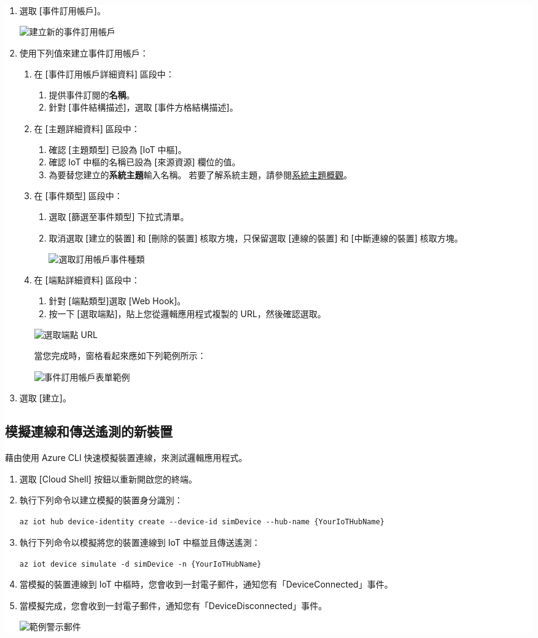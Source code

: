 1. 選取 [事件訂用帳戶]。 

   ![建立新的事件訂用帳戶](./media/publish-iot-hub-events-to-logic-apps/event-subscription.png)

1. 使用下列值來建立事件訂用帳戶： 

   1. 在 [事件訂用帳戶詳細資料] 區段中：
      1. 提供事件訂閱的**名稱**。 
      2. 針對 [事件結構描述]，選取 [事件方格結構描述]。 
   2. 在 [主題詳細資料] 區段中：
      1. 確認 [主題類型] 已設為 [IoT 中樞]。 
      2. 確認 IoT 中樞的名稱已設為 [來源資源] 欄位的值。 
      3. 為要替您建立的**系統主題**輸入名稱。 若要了解系統主題，請參閱[系統主題概觀](system-topics.md)。
   3. 在 [事件類型] 區段中：
      1. 選取 [篩選至事件類型] 下拉式清單。
      1. 取消選取 [建立的裝置] 和 [刪除的裝置] 核取方塊，只保留選取 [連線的裝置] 和 [中斷連線的裝置] 核取方塊。

         ![選取訂用帳戶事件種類](./media/publish-iot-hub-events-to-logic-apps/subscription-event-types.png)
   
   4. 在 [端點詳細資料] 區段中： 
       1. 針對 [端點類型]選取 [Web Hook]。
       2. 按一下 [選取端點]，貼上您從邏輯應用程式複製的 URL，然後確認選取。

         ![選取端點 URL](./media/publish-iot-hub-events-to-logic-apps/endpoint-webhook.png)

         當您完成時，窗格看起來應如下列範例所示： 

         ![事件訂用帳戶表單範例](./media/publish-iot-hub-events-to-logic-apps/subscription-form.png)

1.  選取 [建立]。

## <a name="simulate-a-new-device-connecting-and-sending-telemetry"></a>模擬連線和傳送遙測的新裝置

藉由使用 Azure CLI 快速模擬裝置連線，來測試邏輯應用程式。 

1. 選取 [Cloud Shell] 按鈕以重新開啟您的終端。

1. 執行下列命令以建立模擬的裝置身分識別：
    
     ```azurecli 
    az iot hub device-identity create --device-id simDevice --hub-name {YourIoTHubName}
    ```

1. 執行下列命令以模擬將您的裝置連線到 IoT 中樞並且傳送遙測：

    ```azurecli
    az iot device simulate -d simDevice -n {YourIoTHubName}
    ```

1. 當模擬的裝置連線到 IoT 中樞時，您會收到一封電子郵件，通知您有「DeviceConnected」事件。

1. 當模擬完成，您會收到一封電子郵件，通知您有「DeviceDisconnected」事件。 

    ![範例警示郵件](./media/publish-iot-hub-events-to-logic-apps/alert-mail.png)
